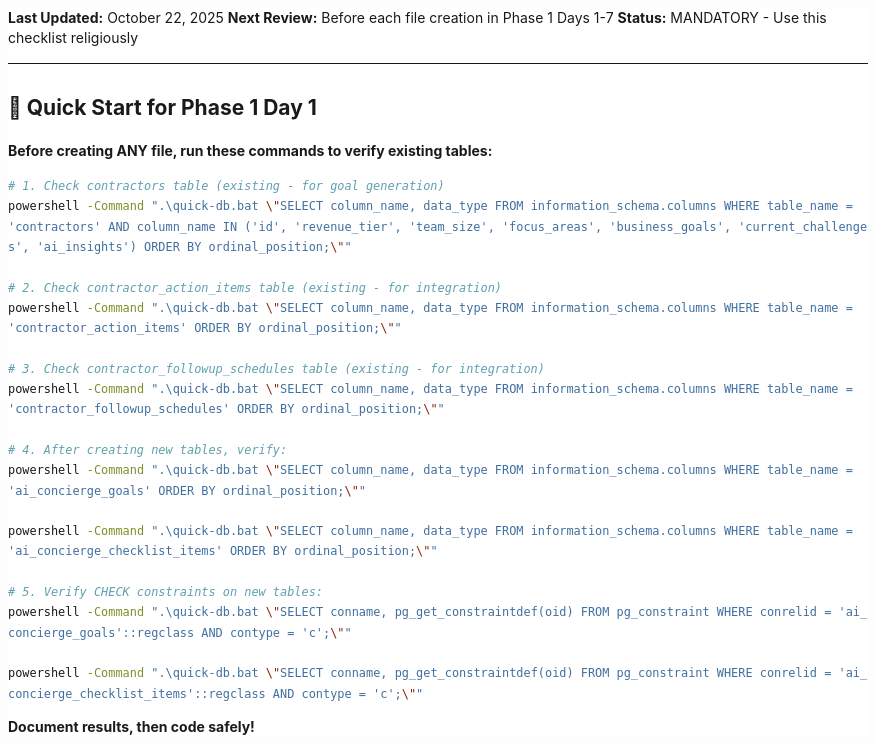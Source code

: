 
**Last Updated:** October 22, 2025
**Next Review:** Before each file creation in Phase 1 Days 1-7
**Status:** MANDATORY - Use this checklist religiously

---

## 🎯 Quick Start for Phase 1 Day 1

**Before creating ANY file, run these commands to verify existing tables:**

```bash
# 1. Check contractors table (existing - for goal generation)
powershell -Command ".\quick-db.bat \"SELECT column_name, data_type FROM information_schema.columns WHERE table_name = 'contractors' AND column_name IN ('id', 'revenue_tier', 'team_size', 'focus_areas', 'business_goals', 'current_challenges', 'ai_insights') ORDER BY ordinal_position;\""

# 2. Check contractor_action_items table (existing - for integration)
powershell -Command ".\quick-db.bat \"SELECT column_name, data_type FROM information_schema.columns WHERE table_name = 'contractor_action_items' ORDER BY ordinal_position;\""

# 3. Check contractor_followup_schedules table (existing - for integration)
powershell -Command ".\quick-db.bat \"SELECT column_name, data_type FROM information_schema.columns WHERE table_name = 'contractor_followup_schedules' ORDER BY ordinal_position;\""

# 4. After creating new tables, verify:
powershell -Command ".\quick-db.bat \"SELECT column_name, data_type FROM information_schema.columns WHERE table_name = 'ai_concierge_goals' ORDER BY ordinal_position;\""

powershell -Command ".\quick-db.bat \"SELECT column_name, data_type FROM information_schema.columns WHERE table_name = 'ai_concierge_checklist_items' ORDER BY ordinal_position;\""

# 5. Verify CHECK constraints on new tables:
powershell -Command ".\quick-db.bat \"SELECT conname, pg_get_constraintdef(oid) FROM pg_constraint WHERE conrelid = 'ai_concierge_goals'::regclass AND contype = 'c';\""

powershell -Command ".\quick-db.bat \"SELECT conname, pg_get_constraintdef(oid) FROM pg_constraint WHERE conrelid = 'ai_concierge_checklist_items'::regclass AND contype = 'c';\""
```

**Document results, then code safely!**
